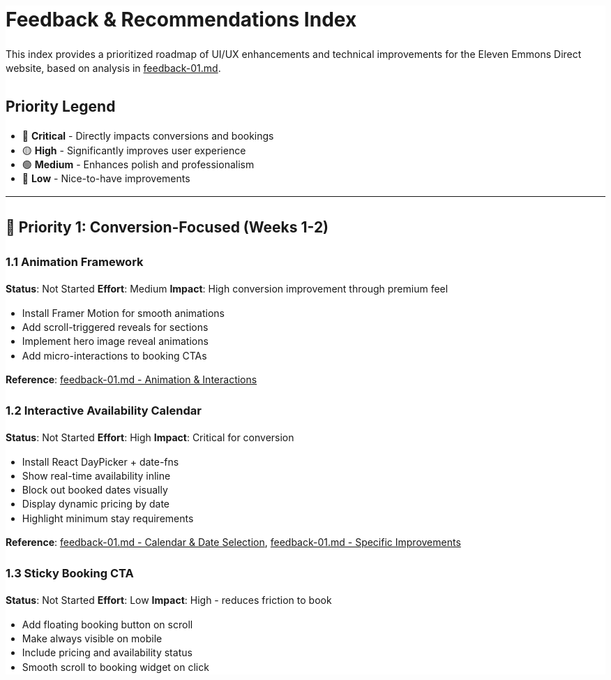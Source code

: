 # Feedback & Recommendations Index

This index provides a prioritized roadmap of UI/UX enhancements and technical improvements for the Eleven Emmons Direct website, based on analysis in [feedback-01.md](./feedback-01.md).

## Priority Legend

- 🔴 **Critical** - Directly impacts conversions and bookings
- 🟡 **High** - Significantly improves user experience
- 🟢 **Medium** - Enhances polish and professionalism
- 🔵 **Low** - Nice-to-have improvements

---

## 🔴 Priority 1: Conversion-Focused (Weeks 1-2)

### 1.1 Animation Framework
**Status**: Not Started
**Effort**: Medium
**Impact**: High conversion improvement through premium feel

- Install Framer Motion for smooth animations
- Add scroll-triggered reveals for sections
- Implement hero image reveal animations
- Add micro-interactions to booking CTAs

**Reference**: [feedback-01.md - Animation & Interactions](./feedback-01.md#L27-36)

### 1.2 Interactive Availability Calendar
**Status**: Not Started
**Effort**: High
**Impact**: Critical for conversion

- Install React DayPicker + date-fns
- Show real-time availability inline
- Block out booked dates visually
- Display dynamic pricing by date
- Highlight minimum stay requirements

**Reference**: [feedback-01.md - Calendar & Date Selection](./feedback-01.md#L61-69), [feedback-01.md - Specific Improvements](./feedback-01.md#L145-152)

### 1.3 Sticky Booking CTA
**Status**: Not Started
**Effort**: Low
**Impact**: High - reduces friction to book

- Add floating booking button on scroll
- Make always visible on mobile
- Include pricing and availability status
- Smooth scroll to booking widget on click
